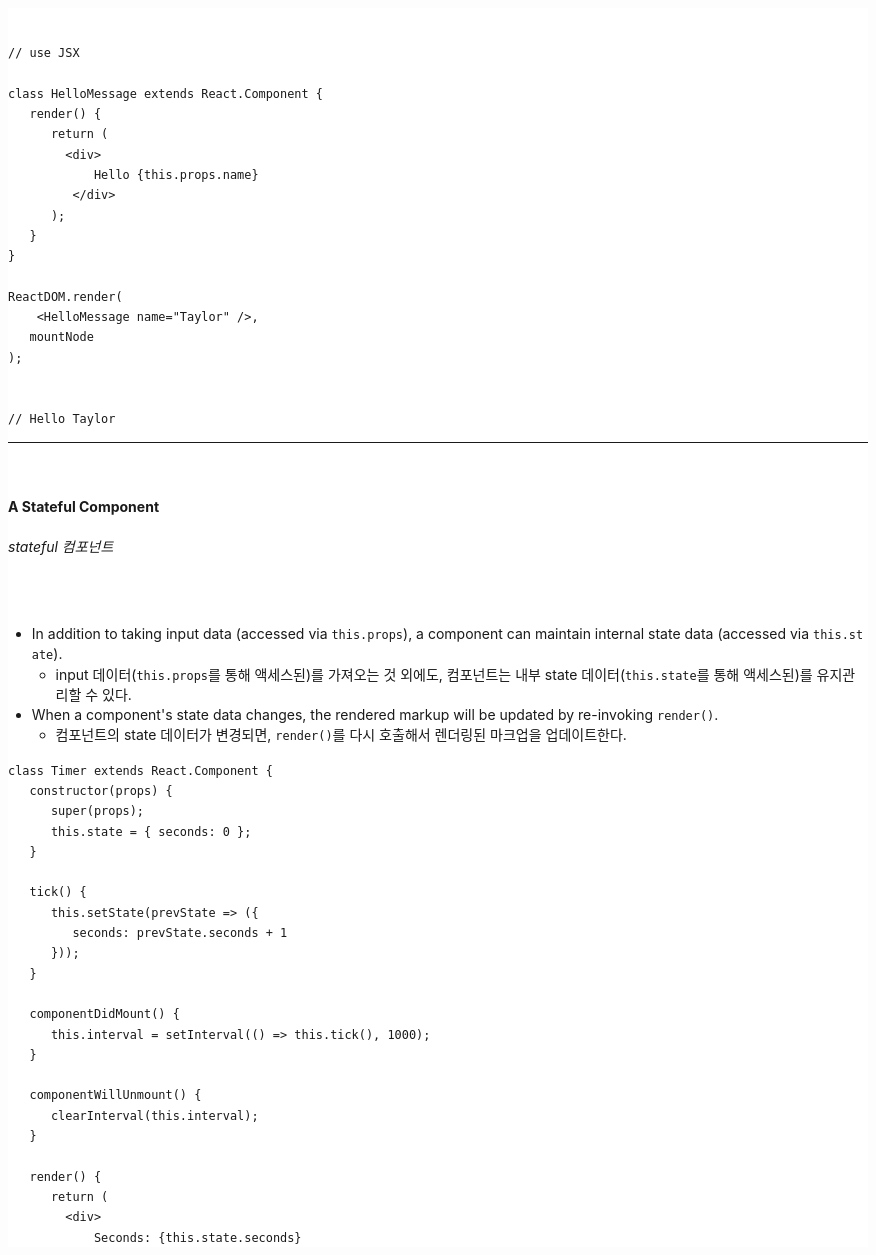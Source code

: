 <br>

```react
// use JSX

class HelloMessage extends React.Component {
   render() {
      return (
      	<div>
         	Hello {this.props.name}
         </div>
      );
   }
}

ReactDOM.render(
	<HelloMessage name="Taylor" />,
   mountNode
);


// Hello Taylor
```

------

<br>

#### A Stateful Component

###### stateful 컴포넌트

<br>

- In addition to taking input data (accessed via `this.props`), a component can maintain internal state data (accessed via `this.state`).
  - input 데이터(`this.props`를 통해 액세스된)를 가져오는 것 외에도, 컴포넌트는 내부 state 데이터(`this.state`를 통해 액세스된)를 유지관리할 수 있다.
- When a component's state data changes, the rendered markup will be updated by re-invoking `render()`.
  - 컴포넌트의 state 데이터가 변경되면, `render()`를 다시 호출해서 렌더링된 마크업을 업데이트한다.

```react
class Timer extends React.Component {
   constructor(props) {
      super(props);
      this.state = { seconds: 0 };
   }
   
   tick() {
      this.setState(prevState => ({
         seconds: prevState.seconds + 1
      }));
   }
   
   componentDidMount() {
      this.interval = setInterval(() => this.tick(), 1000);
   }
   
   componentWillUnmount() {
      clearInterval(this.interval);
   }
   
   render() {
      return (
      	<div>
         	Seconds: {this.state.seconds}
```